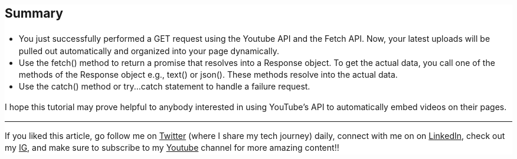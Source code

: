 ## Summary
- You just successfully performed a GET request using the Youtube API and the Fetch API. Now, your latest uploads will be pulled out automatically and organized into your page dynamically.
- Use the fetch() method to return a promise that resolves into a Response object. To get the actual data, you call one of the methods of the Response object e.g., text() or json(). These methods resolve into the actual data.
- Use the catch() method or try...catch statement to handle a failure request.

I hope this tutorial may prove helpful to anybody interested in using YouTube’s API to automatically embed videos on their pages. 

***
If you liked this article, go follow me on [Twitter](https://twitter.com/juliafmorgado) (where I share my tech journey) daily, connect with me on on [LinkedIn](https://www.linkedin.com/in/juliafmorgado/), check out my [IG](https://www.instagram.com/juliafmorgado/), and make sure to subscribe to my [Youtube](https://www.youtube.com/c/JuliaFMorgado) channel for more amazing content!!